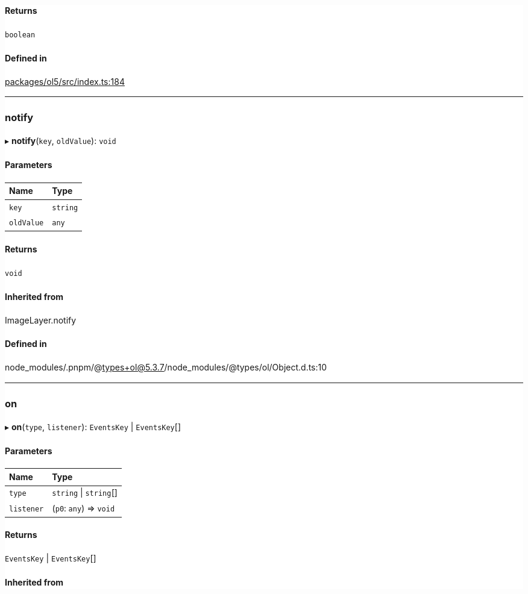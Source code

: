 #### Returns

`boolean`

#### Defined in

[packages/ol5/src/index.ts:184](https://github.com/sakitam-fdd/wind-layer/blob/a0de2bd/packages/ol5/src/index.ts#L184)

___

### notify

▸ **notify**(`key`, `oldValue`): `void`

#### Parameters

| Name | Type |
| :------ | :------ |
| `key` | `string` |
| `oldValue` | `any` |

#### Returns

`void`

#### Inherited from

ImageLayer.notify

#### Defined in

node_modules/.pnpm/@types+ol@5.3.7/node_modules/@types/ol/Object.d.ts:10

___

### on

▸ **on**(`type`, `listener`): `EventsKey` \| `EventsKey`[]

#### Parameters

| Name | Type |
| :------ | :------ |
| `type` | `string` \| `string`[] |
| `listener` | (`p0`: `any`) => `void` |

#### Returns

`EventsKey` \| `EventsKey`[]

#### Inherited from
